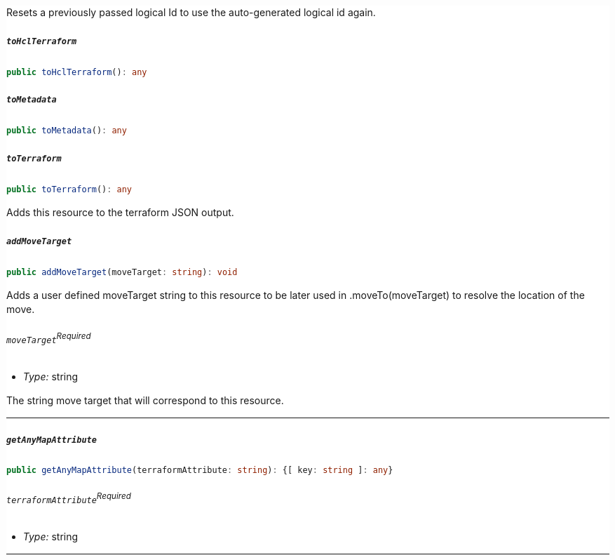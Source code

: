 Resets a previously passed logical Id to use the auto-generated logical id again.

##### `toHclTerraform` <a name="toHclTerraform" id="@cdktf/aws-cdk.appsyncApiCache.AppsyncApiCache.toHclTerraform"></a>

```typescript
public toHclTerraform(): any
```

##### `toMetadata` <a name="toMetadata" id="@cdktf/aws-cdk.appsyncApiCache.AppsyncApiCache.toMetadata"></a>

```typescript
public toMetadata(): any
```

##### `toTerraform` <a name="toTerraform" id="@cdktf/aws-cdk.appsyncApiCache.AppsyncApiCache.toTerraform"></a>

```typescript
public toTerraform(): any
```

Adds this resource to the terraform JSON output.

##### `addMoveTarget` <a name="addMoveTarget" id="@cdktf/aws-cdk.appsyncApiCache.AppsyncApiCache.addMoveTarget"></a>

```typescript
public addMoveTarget(moveTarget: string): void
```

Adds a user defined moveTarget string to this resource to be later used in .moveTo(moveTarget) to resolve the location of the move.

###### `moveTarget`<sup>Required</sup> <a name="moveTarget" id="@cdktf/aws-cdk.appsyncApiCache.AppsyncApiCache.addMoveTarget.parameter.moveTarget"></a>

- *Type:* string

The string move target that will correspond to this resource.

---

##### `getAnyMapAttribute` <a name="getAnyMapAttribute" id="@cdktf/aws-cdk.appsyncApiCache.AppsyncApiCache.getAnyMapAttribute"></a>

```typescript
public getAnyMapAttribute(terraformAttribute: string): {[ key: string ]: any}
```

###### `terraformAttribute`<sup>Required</sup> <a name="terraformAttribute" id="@cdktf/aws-cdk.appsyncApiCache.AppsyncApiCache.getAnyMapAttribute.parameter.terraformAttribute"></a>

- *Type:* string

---